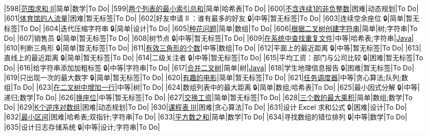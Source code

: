 |598|[范围求和 II](https://leetcode-cn.com/problems/range-addition-ii)|简单|数学|To Do|
|599|[两个列表的最小索引总和](https://leetcode-cn.com/problems/minimum-index-sum-of-two-lists)|简单|哈希表|To Do|
|600|[不含连续1的非负整数](https://leetcode-cn.com/problems/non-negative-integers-without-consecutive-ones)|困难|动态规划|To Do|
|601|[体育馆的人流量](https://leetcode-cn.com/problems/human-traffic-of-stadium)|困难|暂无标签|To Do|
|602|好友申请 II ：谁有最多的好友 :lock:|中等|暂无标签|To Do|
|603|连续空余座位 :lock:|简单|暂无标签|To Do|
|604|迭代压缩字符串 :lock:|简单|设计|To Do|
|605|[种花问题](https://leetcode-cn.com/problems/can-place-flowers)|简单|数组|To Do|
|606|[根据二叉树创建字符串](https://leetcode-cn.com/problems/construct-string-from-binary-tree)|简单|树;字符串|To Do|
|607|销售员 :lock:|简单|暂无标签|To Do|
|608|树节点 :lock:|中等|暂无标签|To Do|
|609|[在系统中查找重复文件](https://leetcode-cn.com/problems/find-duplicate-file-in-system)|中等|哈希表;字符串|[Java](https://github.com/USYD2020/LeetCodeCN-Summary/tree/master/codes_auto/609.find-duplicate-file-in-system.java)|
|610|判断三角形 :lock:|简单|暂无标签|To Do|
|611|[有效三角形的个数](https://leetcode-cn.com/problems/valid-triangle-number)|中等|数组|To Do|
|612|平面上的最近距离 :lock:|中等|暂无标签|To Do|
|613|直线上的最近距离 :lock:|简单|暂无标签|To Do|
|614|二级关注者 :lock:|中等|暂无标签|To Do|
|615|平均工资：部门与公司比较 :lock:|困难|暂无标签|To Do|
|616|给字符串添加加粗标签 :lock:|中等|字符串|To Do|
|617|[合并二叉树](https://leetcode-cn.com/problems/merge-two-binary-trees)|简单|树|[Java](https://github.com/USYD2020/LeetCodeCN-Summary/tree/master/codes_auto/617.merge-two-binary-trees.java)|
|618|学生地理信息报告 :lock:|困难|暂无标签|To Do|
|619|只出现一次的最大数字 :lock:|简单|暂无标签|To Do|
|620|[有趣的电影](https://leetcode-cn.com/problems/not-boring-movies)|简单|暂无标签|To Do|
|621|[任务调度器](https://leetcode-cn.com/problems/task-scheduler)|中等|贪心算法;队列;数组|To Do|
|623|[在二叉树中增加一行](https://leetcode-cn.com/problems/add-one-row-to-tree)|中等|树|To Do|
|624|数组列表中的最大距离 :lock:|简单|数组;哈希表|To Do|
|625|最小因式分解 :lock:|中等|递归;数学|To Do|
|626|[换座位](https://leetcode-cn.com/problems/exchange-seats)|中等|暂无标签|To Do|
|627|[交换工资](https://leetcode-cn.com/problems/swap-salary)|简单|暂无标签|To Do|
|628|[三个数的最大乘积](https://leetcode-cn.com/problems/maximum-product-of-three-numbers)|简单|数组;数学|To Do|
|629|[K个逆序对数组](https://leetcode-cn.com/problems/k-inverse-pairs-array)|困难|动态规划|To Do|
|630|[课程表 III](https://leetcode-cn.com/problems/course-schedule-iii)|困难|贪心算法|To Do|
|631|设计 Excel 求和公式 :lock:|困难|设计|To Do|
|632|[最小区间](https://leetcode-cn.com/problems/smallest-range-covering-elements-from-k-lists)|困难|哈希表;双指针;字符串|To Do|
|633|[平方数之和](https://leetcode-cn.com/problems/sum-of-square-numbers)|简单|数学|To Do|
|634|寻找数组的错位排列 :lock:|中等|数学|To Do|
|635|设计日志存储系统 :lock:|中等|设计;字符串|To Do|